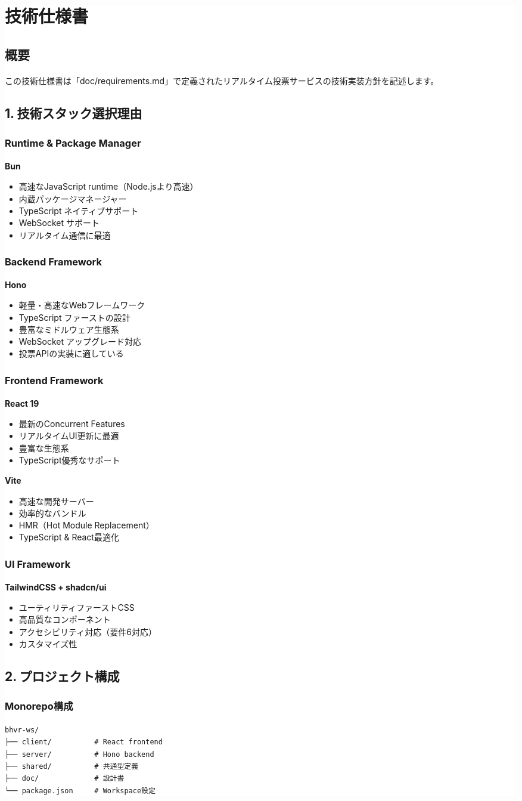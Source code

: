 # 技術仕様書

## 概要

この技術仕様書は「doc/requirements.md」で定義されたリアルタイム投票サービスの技術実装方針を記述します。

## 1. 技術スタック選択理由

### Runtime & Package Manager
**Bun**
- 高速なJavaScript runtime（Node.jsより高速）
- 内蔵パッケージマネージャー
- TypeScript ネイティブサポート
- WebSocket サポート
- リアルタイム通信に最適

### Backend Framework
**Hono**
- 軽量・高速なWebフレームワーク
- TypeScript ファーストの設計
- 豊富なミドルウェア生態系
- WebSocket アップグレード対応
- 投票APIの実装に適している

### Frontend Framework
**React 19**
- 最新のConcurrent Features
- リアルタイムUI更新に最適
- 豊富な生態系
- TypeScript優秀なサポート

**Vite**
- 高速な開発サーバー
- 効率的なバンドル
- HMR（Hot Module Replacement）
- TypeScript & React最適化

### UI Framework
**TailwindCSS + shadcn/ui**
- ユーティリティファーストCSS
- 高品質なコンポーネント
- アクセシビリティ対応（要件6対応）
- カスタマイズ性

## 2. プロジェクト構成

### Monorepo構成
```
bhvr-ws/
├── client/          # React frontend
├── server/          # Hono backend  
├── shared/          # 共通型定義
├── doc/             # 設計書
└── package.json     # Workspace設定
```

